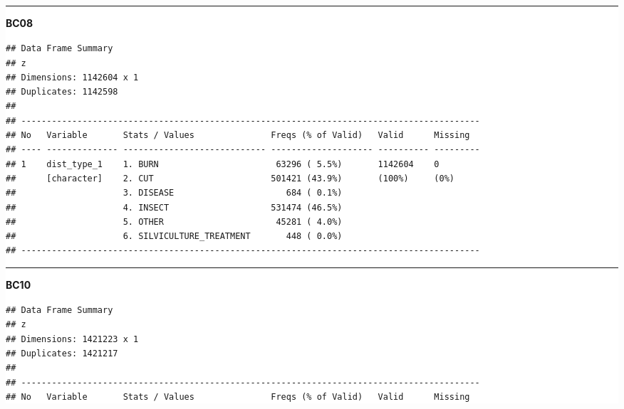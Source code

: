 ------------------------------------------------------------------------

**BC08**

    ## Data Frame Summary  
    ## z  
    ## Dimensions: 1142604 x 1  
    ## Duplicates: 1142598  
    ## 
    ## ------------------------------------------------------------------------------------------
    ## No   Variable       Stats / Values               Freqs (% of Valid)   Valid      Missing  
    ## ---- -------------- ---------------------------- -------------------- ---------- ---------
    ## 1    dist_type_1    1. BURN                       63296 ( 5.5%)       1142604    0        
    ##      [character]    2. CUT                       501421 (43.9%)       (100%)     (0%)     
    ##                     3. DISEASE                      684 ( 0.1%)                           
    ##                     4. INSECT                    531474 (46.5%)                           
    ##                     5. OTHER                      45281 ( 4.0%)                           
    ##                     6. SILVICULTURE_TREATMENT       448 ( 0.0%)                           
    ## ------------------------------------------------------------------------------------------

------------------------------------------------------------------------

**BC10**

    ## Data Frame Summary  
    ## z  
    ## Dimensions: 1421223 x 1  
    ## Duplicates: 1421217  
    ## 
    ## ------------------------------------------------------------------------------------------
    ## No   Variable       Stats / Values               Freqs (% of Valid)   Valid      Missing  